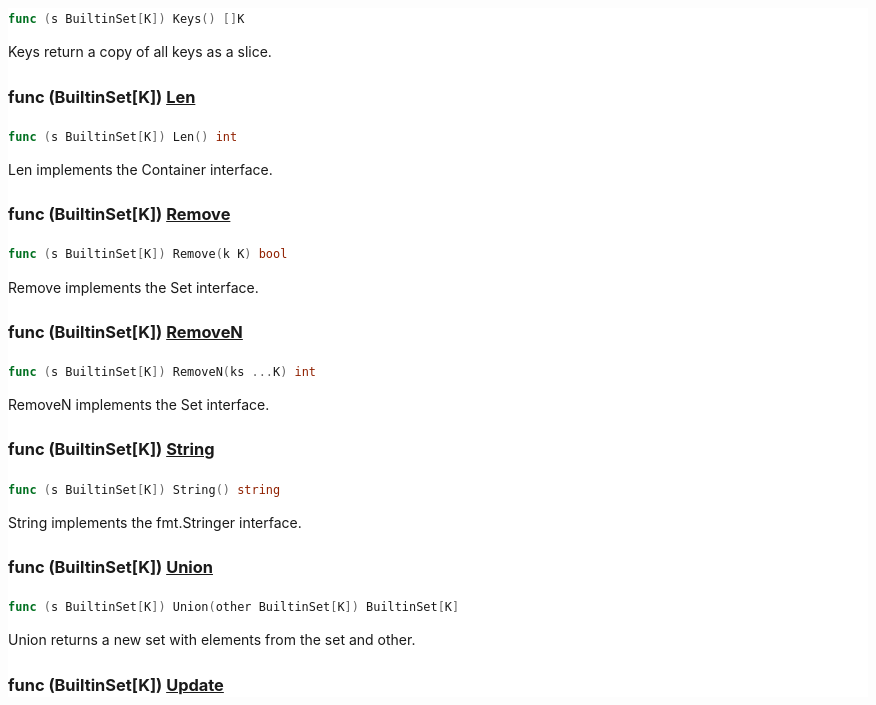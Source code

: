```go
func (s BuiltinSet[K]) Keys() []K
```

Keys return a copy of all keys as a slice.

<a name="BuiltinSet[K].Len"></a>
### func \(BuiltinSet\[K\]\) [Len](<https://github.com/chen3feng/stl4go/blob/master/builtin_set.go#L23>)

```go
func (s BuiltinSet[K]) Len() int
```

Len implements the Container interface.

<a name="BuiltinSet[K].Remove"></a>
### func \(BuiltinSet\[K\]\) [Remove](<https://github.com/chen3feng/stl4go/blob/master/builtin_set.go#L57>)

```go
func (s BuiltinSet[K]) Remove(k K) bool
```

Remove implements the Set interface.

<a name="BuiltinSet[K].RemoveN"></a>
### func \(BuiltinSet\[K\]\) [RemoveN](<https://github.com/chen3feng/stl4go/blob/master/builtin_set.go#L70>)

```go
func (s BuiltinSet[K]) RemoveN(ks ...K) int
```

RemoveN implements the Set interface.

<a name="BuiltinSet[K].String"></a>
### func \(BuiltinSet\[K\]\) [String](<https://github.com/chen3feng/stl4go/blob/master/builtin_set.go#L104>)

```go
func (s BuiltinSet[K]) String() string
```

String implements the fmt.Stringer interface.

<a name="BuiltinSet[K].Union"></a>
### func \(BuiltinSet\[K\]\) [Union](<https://github.com/chen3feng/stl4go/blob/master/builtin_set.go#L116>)

```go
func (s BuiltinSet[K]) Union(other BuiltinSet[K]) BuiltinSet[K]
```

Union returns a new set with elements from the set and other.

<a name="BuiltinSet[K].Update"></a>
### func \(BuiltinSet\[K\]\) [Update](<https://github.com/chen3feng/stl4go/blob/master/builtin_set.go#L109>)
